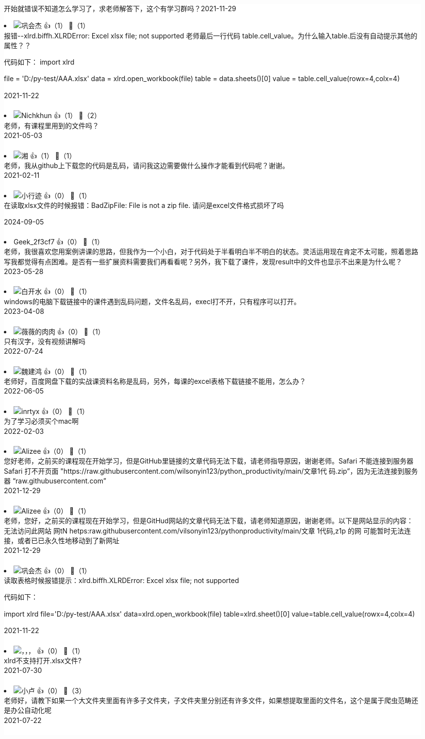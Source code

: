 开始就错误不知道怎么学习了，求老师解答下，这个有学习群吗？</div>2021-11-29</li><br/><li><img src="https://static001.geekbang.org/account/avatar/00/2b/7c/01/f1b8ba78.jpg" width="30px"><span>巩会杰</span> 👍（1） 💬（1）<div>报错--xlrd.biffh.XLRDError: Excel xlsx file; not supported
老师最后一行代码 table.cell_value。为什么输入table.后没有自动提示其他的属性？？

代码如下：
import xlrd

file = &#39;D:&#47;py-test&#47;AAA.xlsx&#39;
data = xlrd.open_workbook(file)
table = data.sheets()[0]
value = table.cell_value(rowx=4,colx=4)</div>2021-11-22</li><br/><li><img src="https://static001.geekbang.org/account/avatar/00/27/b6/17/4212a3ca.jpg" width="30px"><span>Nichkhun</span> 👍（1） 💬（2）<div>老师，有课程里用到的文件吗？</div>2021-05-03</li><br/><li><img src="https://static001.geekbang.org/account/avatar/00/18/3e/30/712491d6.jpg" width="30px"><span>湘</span> 👍（1） 💬（1）<div>老师，我从github上下载您的代码是乱码，请问我这边需要做什么操作才能看到代码呢？谢谢。</div>2021-02-11</li><br/><li><img src="https://static001.geekbang.org/account/avatar/00/38/fe/be/5cb1ddca.jpg" width="30px"><span>小行迹</span> 👍（0） 💬（1）<div>在读取xlsx文件的时候报错：BadZipFile: File is not a zip file. 请问是excel文件格式损坏了吗
</div>2024-09-05</li><br/><li><img src="" width="30px"><span>Geek_2f3cf7</span> 👍（0） 💬（1）<div>老师，我很喜欢您用案例讲课的思路，但我作为一个小白，对于代码处于半看明白半不明白的状态。灵活运用现在肯定不太可能，照着思路写我都觉得有点困难。是否有一些扩展资料需要我们再看看呢？另外，我下载了课件，发现result中的文件也显示不出来是为什么呢？</div>2023-05-28</li><br/><li><img src="https://static001.geekbang.org/account/avatar/00/1d/d6/83/bd4a8410.jpg" width="30px"><span>白开水</span> 👍（0） 💬（1）<div>windows的电脑下载链接中的课件遇到乱码问题，文件名乱码，execl打不开，只有程序可以打开。</div>2023-04-08</li><br/><li><img src="https://static001.geekbang.org/account/avatar/00/2e/d3/99/e488fbac.jpg" width="30px"><span>薇薇的肉肉</span> 👍（0） 💬（1）<div>只有汉字，没有视频讲解吗
</div>2022-07-24</li><br/><li><img src="https://static001.geekbang.org/account/avatar/00/1d/51/6e/5309b6e2.jpg" width="30px"><span>魏建鸿</span> 👍（0） 💬（1）<div>老师好，百度网盘下载的实战课资料名称是乱码，另外，每课的excel表格下载链接不能用，怎么办？</div>2022-06-05</li><br/><li><img src="https://static001.geekbang.org/account/avatar/00/13/03/e2/5768d26e.jpg" width="30px"><span>inrtyx</span> 👍（0） 💬（1）<div>为了学习必须买个mac啊</div>2022-02-03</li><br/><li><img src="https://static001.geekbang.org/account/avatar/00/0f/5c/84/2a7ff72d.jpg" width="30px"><span>Alizee</span> 👍（0） 💬（1）<div>
您好老师，之前买的课程现在开始学习，但是GitHub里链接的文章代码无法下载，请老师指导原因，谢谢老师。Safari 不能连接到服务器
Safari 打不开页面
&quot;https:&#47;&#47;raw.githubusercontent.com&#47;wilsonyin123&#47;python_productivity&#47;main&#47;文章1代
码.zip”，因为无法连接到服务器
“raw.githubusercontent.com”</div>2021-12-29</li><br/><li><img src="https://static001.geekbang.org/account/avatar/00/0f/5c/84/2a7ff72d.jpg" width="30px"><span>Alizee</span> 👍（0） 💬（1）<div>老师，您好，之前买的课程现在开始学习，但是GitHud网站的文章代码无法下载，请老师知道原因，谢谢老师。以下是网站显示的内容：
无法访问此网站
网tN hetps:raw.githubusercontent.com&#47;vilsonyin123&#47;pythonproductivity&#47;main&#47;文章
1代码,z1p 的网 可能暂时无法连接，或者已已永久性地移动到了新网址</div>2021-12-29</li><br/><li><img src="https://static001.geekbang.org/account/avatar/00/2b/7c/01/f1b8ba78.jpg" width="30px"><span>巩会杰</span> 👍（0） 💬（1）<div>读取表格时候报错提示：xlrd.biffh.XLRDError: Excel xlsx file; not supported

代码如下：

import xlrd
file=&#39;D:&#47;py-test&#47;AAA.xlsx&#39;
data=xlrd.open_workbook(file)
table=xlrd.sheet()[0]
value=table.cell_value(rowx=4,colx=4)</div>2021-11-22</li><br/><li><img src="https://static001.geekbang.org/account/avatar/00/27/1c/1e/b5d76759.jpg" width="30px"><span>，，，</span> 👍（0） 💬（1）<div>xlrd不支持打开.xlsx文件?</div>2021-07-30</li><br/><li><img src="https://thirdwx.qlogo.cn/mmopen/vi_32/kQx90MH3kCpNVFiaZWRHicQGBEE4ntt75evcwibTPH9z89ic1zqgBmMUj9HSh5C7PsqskU87cPOsgBmJ0ZucO3VNdA/132" width="30px"><span>小卢</span> 👍（0） 💬（3）<div>老师好，请教下如果一个大文件夹里面有许多子文件夹，子文件夹里分别还有许多文件，如果想提取里面的文件名，这个是属于爬虫范畴还是办公自动化呢</div>2021-07-22</li><br/>
</ul>